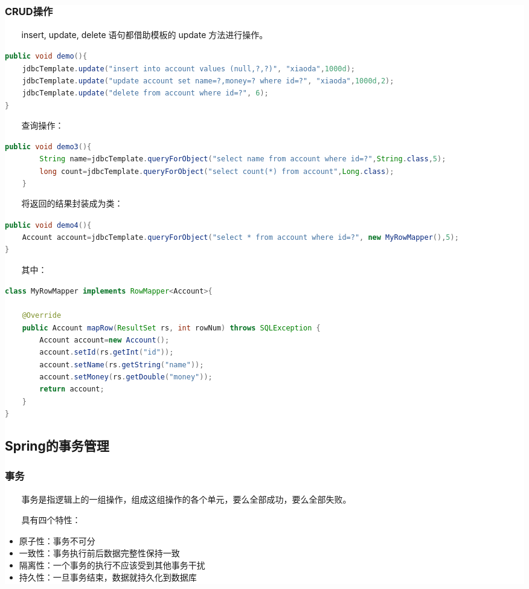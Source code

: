 ### CRUD操作

&#160; &#160; &#160; &#160;insert, update, delete 语句都借助模板的 update 方法进行操作。

```java
public void demo(){
	jdbcTemplate.update("insert into account values (null,?,?)", "xiaoda",1000d);
	jdbcTemplate.update("update account set name=?,money=? where id=?", "xiaoda",1000d,2);
	jdbcTemplate.update("delete from account where id=?", 6);
}
```

&#160; &#160; &#160; &#160;查询操作：

```java
public void demo3(){
		String name=jdbcTemplate.queryForObject("select name from account where id=?",String.class,5);
		long count=jdbcTemplate.queryForObject("select count(*) from account",Long.class);
	}
```

&#160; &#160; &#160; &#160;将返回的结果封装成为类：

```java
public void demo4(){
	Account account=jdbcTemplate.queryForObject("select * from account where id=?", new MyRowMapper(),5);
}
```

&#160; &#160; &#160; &#160;其中：

```java
class MyRowMapper implements RowMapper<Account>{

	@Override
	public Account mapRow(ResultSet rs, int rowNum) throws SQLException {
		Account account=new Account();
		account.setId(rs.getInt("id"));
		account.setName(rs.getString("name"));
		account.setMoney(rs.getDouble("money"));
		return account;
	}
}
```

## Spring的事务管理

### 事务

&#160; &#160; &#160; &#160;事务是指逻辑上的一组操作，组成这组操作的各个单元，要么全部成功，要么全部失败。

&#160; &#160; &#160; &#160;具有四个特性：

- 原子性：事务不可分
- 一致性：事务执行前后数据完整性保持一致
- 隔离性：一个事务的执行不应该受到其他事务干扰
- 持久性：一旦事务结束，数据就持久化到数据库
